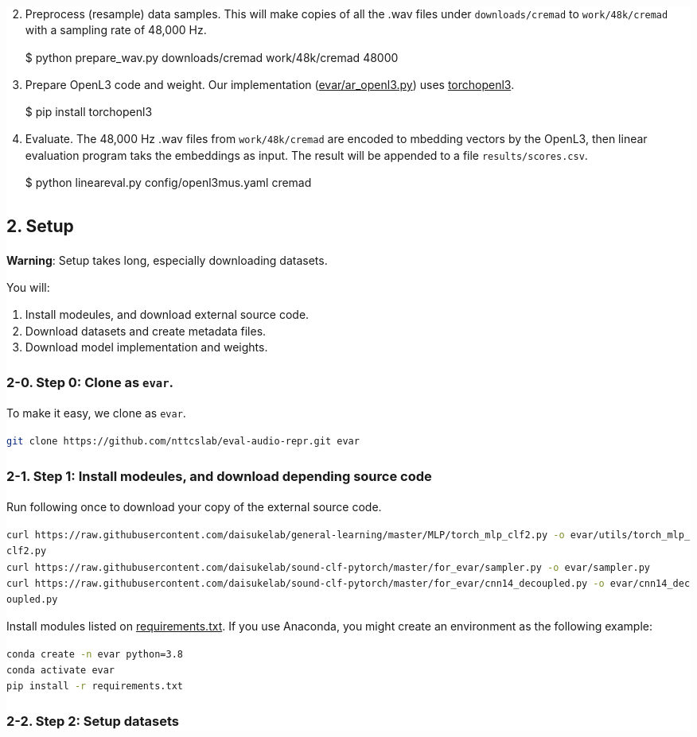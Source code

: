 2. Preprocess (resample) data samples. This will make copies of all the .wav files under `downloads/cremad` to `work/48k/cremad` with a sampling rate of 48,000 Hz.

    $ python prepare_wav.py downloads/cremad work/48k/cremad 48000

3. Prepare OpenL3 code and weight. Our implementation ([evar/ar_openl3.py](evar/ar_openl3.py)) uses [torchopenl3](https://github.com/torchopenl3/torchopenl3).

    $ pip install torchopenl3

4. Evaluate. The 48,000 Hz .wav files from `work/48k/cremad` are encoded to mbedding vectors by the OpenL3, then linear evaluation program taks the embeddings as input. The result will be appended to a file `results/scores.csv`.

    $ python lineareval.py config/openl3mus.yaml cremad

## 2. Setup

**Warning**: Setup takes long, especially downloading datasets.

You will:

1. Install modeules, and download external source code.
2. Download datasets and create metadata files.
3. Download model implementation and weights.

### 2-0. Step 0: Clone as `evar`.
To make it easy, we clone as `evar`.

```sh
git clone https://github.com/nttcslab/eval-audio-repr.git evar
```

### 2-1. Step 1: Install modeules, and download depending source code
Run following once to download your copy of the external source code.

```sh
curl https://raw.githubusercontent.com/daisukelab/general-learning/master/MLP/torch_mlp_clf2.py -o evar/utils/torch_mlp_clf2.py
curl https://raw.githubusercontent.com/daisukelab/sound-clf-pytorch/master/for_evar/sampler.py -o evar/sampler.py
curl https://raw.githubusercontent.com/daisukelab/sound-clf-pytorch/master/for_evar/cnn14_decoupled.py -o evar/cnn14_decoupled.py
```

Install modules listed on [requirements.txt](requirements.txt).
If you use Anaconda, you might create an environment as the following example:

```sh
conda create -n evar python=3.8
conda activate evar
pip install -r requirements.txt
```

### 2-2. Step 2: Setup datasets
